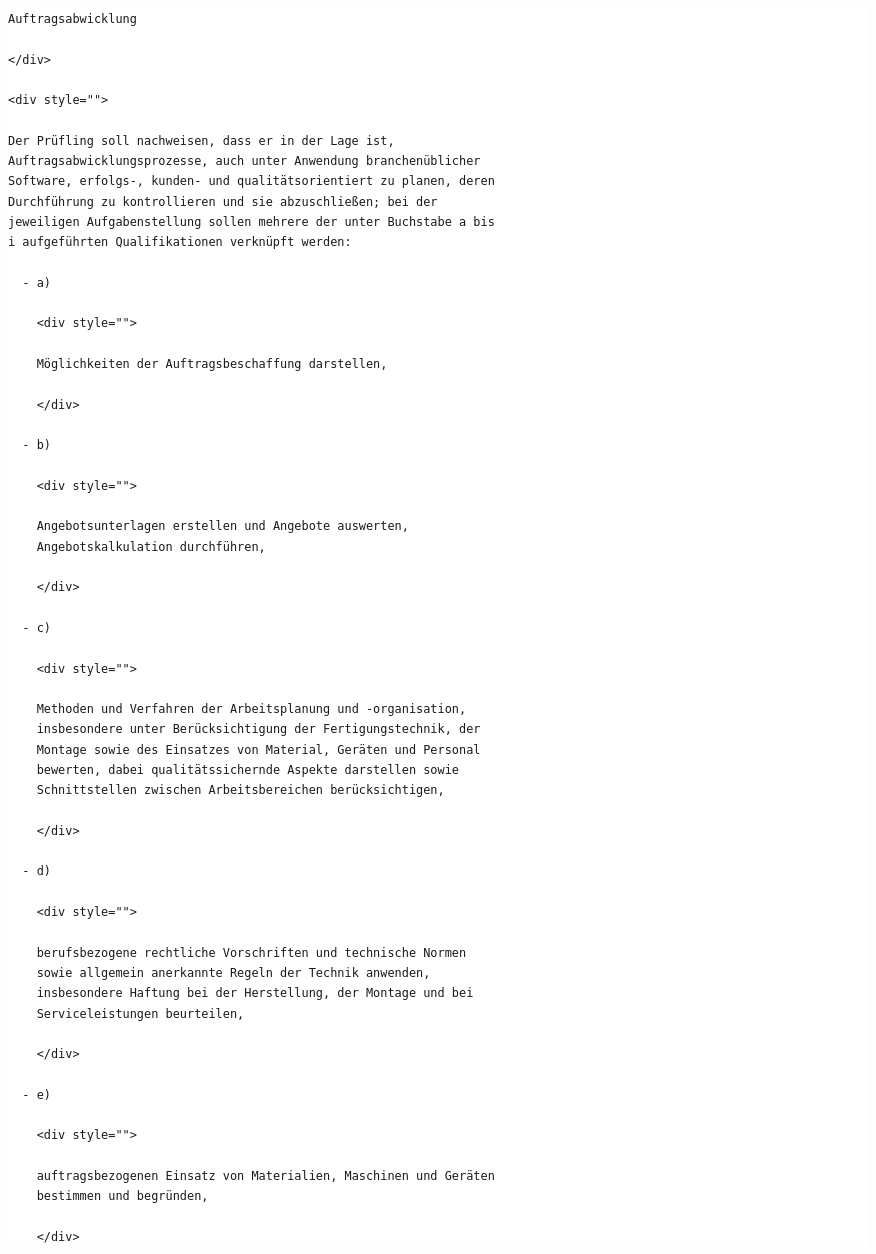     Auftragsabwicklung
    
    </div>
    
    <div style="">
    
    Der Prüfling soll nachweisen, dass er in der Lage ist,
    Auftragsabwicklungsprozesse, auch unter Anwendung branchenüblicher
    Software, erfolgs-, kunden- und qualitätsorientiert zu planen, deren
    Durchführung zu kontrollieren und sie abzuschließen; bei der
    jeweiligen Aufgabenstellung sollen mehrere der unter Buchstabe a bis
    i aufgeführten Qualifikationen verknüpft werden:
    
      - a)
        
        <div style="">
        
        Möglichkeiten der Auftragsbeschaffung darstellen,
        
        </div>
    
      - b)
        
        <div style="">
        
        Angebotsunterlagen erstellen und Angebote auswerten,
        Angebotskalkulation durchführen,
        
        </div>
    
      - c)
        
        <div style="">
        
        Methoden und Verfahren der Arbeitsplanung und -organisation,
        insbesondere unter Berücksichtigung der Fertigungstechnik, der
        Montage sowie des Einsatzes von Material, Geräten und Personal
        bewerten, dabei qualitätssichernde Aspekte darstellen sowie
        Schnittstellen zwischen Arbeitsbereichen berücksichtigen,
        
        </div>
    
      - d)
        
        <div style="">
        
        berufsbezogene rechtliche Vorschriften und technische Normen
        sowie allgemein anerkannte Regeln der Technik anwenden,
        insbesondere Haftung bei der Herstellung, der Montage und bei
        Serviceleistungen beurteilen,
        
        </div>
    
      - e)
        
        <div style="">
        
        auftragsbezogenen Einsatz von Materialien, Maschinen und Geräten
        bestimmen und begründen,
        
        </div>
    